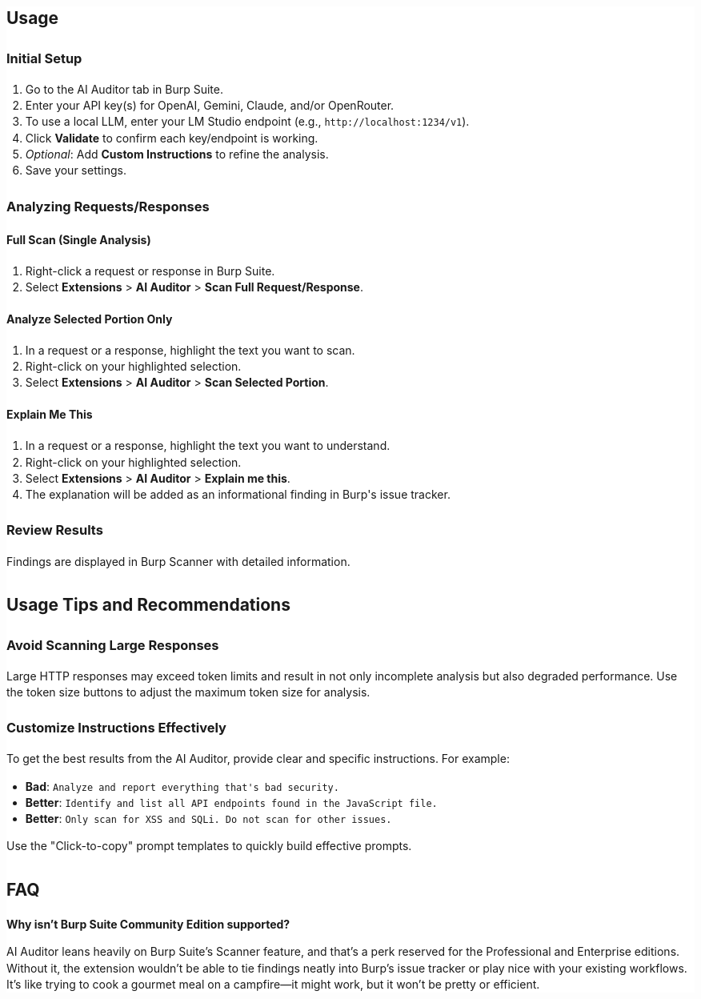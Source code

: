 ## Usage
### Initial Setup
1. Go to the AI Auditor tab in Burp Suite.
2. Enter your API key(s) for OpenAI, Gemini, Claude, and/or OpenRouter.
3. To use a local LLM, enter your LM Studio endpoint (e.g., `http://localhost:1234/v1`).
4. Click **Validate** to confirm each key/endpoint is working.
5. *Optional*: Add **Custom Instructions** to refine the analysis.
6. Save your settings.

### Analyzing Requests/Responses
#### Full Scan (Single Analysis)
1. Right-click a request or response in Burp Suite.
2. Select **Extensions** > **AI Auditor** > **Scan Full Request/Response**.

#### Analyze Selected Portion Only
1. In a request or a response, highlight the text you want to scan.
2. Right-click on your highlighted selection.
3. Select **Extensions** > **AI Auditor** > **Scan Selected Portion**.

#### Explain Me This
1. In a request or a response, highlight the text you want to understand.
2. Right-click on your highlighted selection.
3. Select **Extensions** > **AI Auditor** > **Explain me this**.
4. The explanation will be added as an informational finding in Burp's issue tracker.

### Review Results
Findings are displayed in Burp Scanner with detailed information.

## Usage Tips and Recommendations
### Avoid Scanning Large Responses
Large HTTP responses may exceed token limits and result in not only incomplete analysis but also degraded performance. Use the token size buttons to adjust the maximum token size for analysis.

### Customize Instructions Effectively
To get the best results from the AI Auditor, provide clear and specific instructions. For example:
* **Bad**: `Analyze and report everything that's bad security.`
* **Better**: `Identify and list all API endpoints found in the JavaScript file.`
* **Better**: `Only scan for XSS and SQLi. Do not scan for other issues.`

Use the "Click-to-copy" prompt templates to quickly build effective prompts.

## FAQ
**Why isn’t Burp Suite Community Edition supported?**

AI Auditor leans heavily on Burp Suite’s Scanner feature, and that’s a perk reserved for the Professional and Enterprise editions. Without it, the extension wouldn’t be able to tie findings neatly into Burp’s issue tracker or play nice with your existing workflows. It’s like trying to cook a gourmet meal on a campfire—it might work, but it won’t be pretty or efficient.

